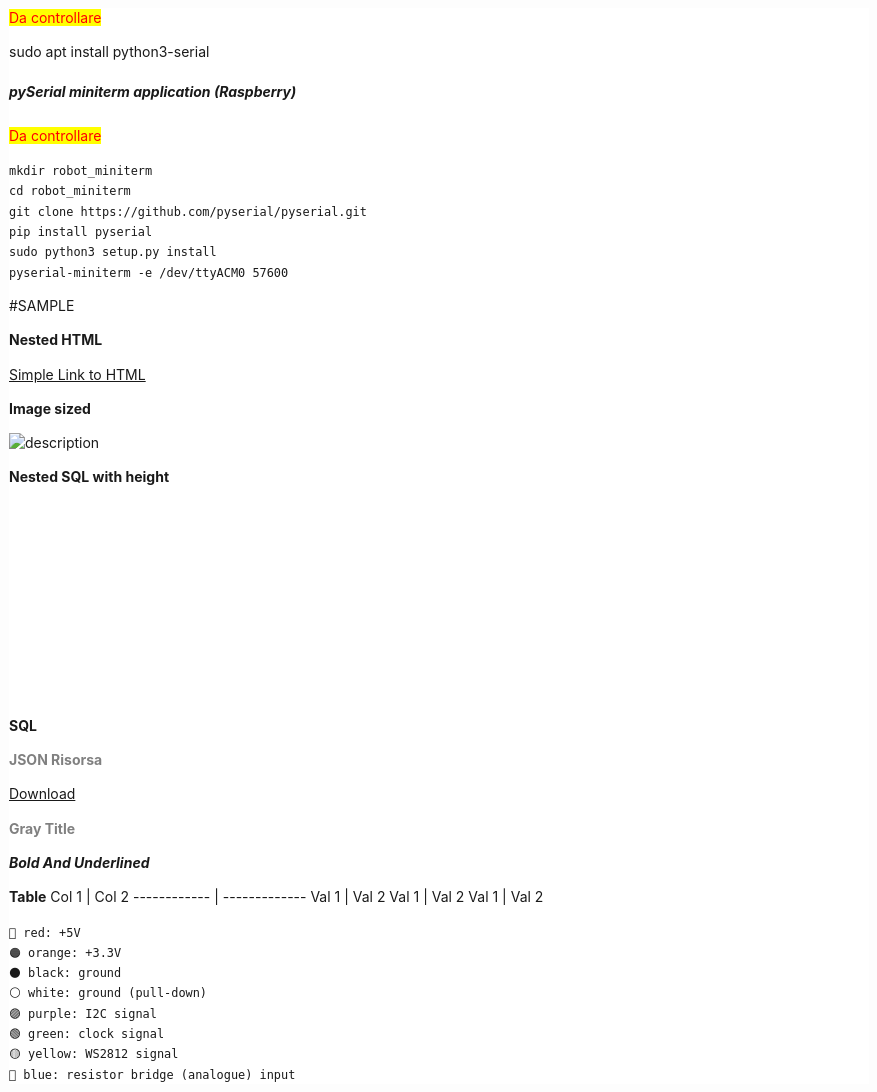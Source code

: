 <span style="color:red;background-color:yellow"> Da controllare </span>
  
  sudo apt install python3-serial

##### pySerial miniterm application (Raspberry)

<span style="color:red;background-color:yellow"> Da controllare </span>

    mkdir robot_miniterm
    cd robot_miniterm
    git clone https://github.com/pyserial/pyserial.git
    pip install pyserial
    sudo python3 setup.py install
    pyserial-miniterm -e /dev/ttyACM0 57600




#SAMPLE

**Nested HTML**

<iframe src="./html/res_Codifica_Nuovi_Clienti.html"

height="500px" width="1000px"></iframe>
[Simple Link to HTML](./file.html)

**Image sized**

<img src="./images/Logo.png" alt="description" style="border: 0px solid gray;" width="200">

**Nested SQL with height**

<div style="height: 200px; overflow: auto">

```sql
```
</div>

**SQL**

```sql
```

<span style="color:gray"><b>JSON Risorsa</b></span></br>

<a target="_blank" href="/jsonfilename.json" download="filename.json">Download</a> 
</br>


<span style="color:gray"><b>Gray Title</b></span></br>

___Bold And Underlined___


**Table**
Col 1 | Col 2
------------ | -------------
 Val 1 | Val 2
 Val 1 | Val 2
 Val 1 | Val 2



    🔴 red: +5V
    🟠 orange: +3.3V
    ⚫ black: ground
    ⚪ white: ground (pull-down)
    🟣 purple: I2C signal
    🟢 green: clock signal
    🟡 yellow: WS2812 signal
    🔵 blue: resistor bridge (analogue) input
